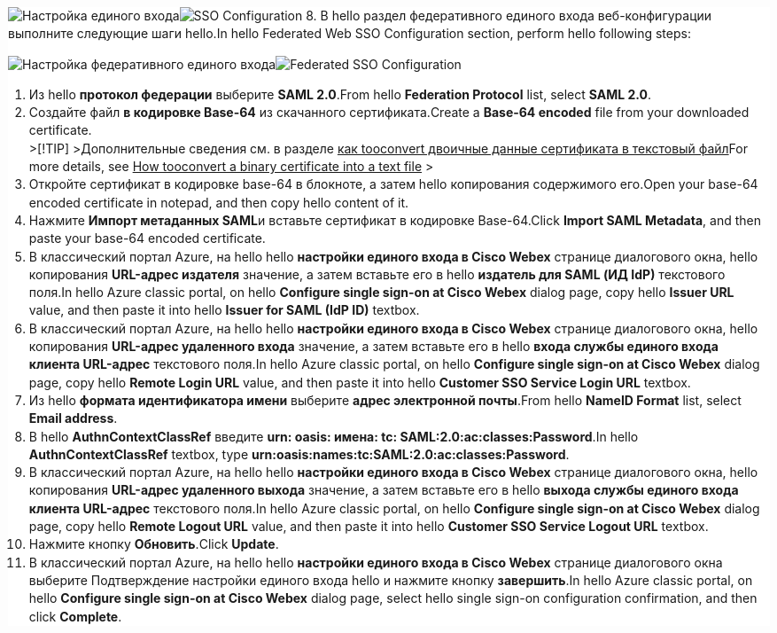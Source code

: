    <span data-ttu-id="19464-150">![Настройка единого входа](./media/active-directory-saas-cisco-webex-tutorial/IC777622.png "Настройка единого входа")</span><span class="sxs-lookup"><span data-stu-id="19464-150">![SSO Configuration](./media/active-directory-saas-cisco-webex-tutorial/IC777622.png "SSO Configuration")</span></span>
8. <span data-ttu-id="19464-151">В hello раздел федеративного единого входа веб-конфигурации выполните следующие шаги hello.</span><span class="sxs-lookup"><span data-stu-id="19464-151">In hello Federated Web SSO Configuration section, perform hello following steps:</span></span>
   
   <span data-ttu-id="19464-152">![Настройка федеративного единого входа](./media/active-directory-saas-cisco-webex-tutorial/IC777623.png "Настройка федеративного единого входа")</span><span class="sxs-lookup"><span data-stu-id="19464-152">![Federated SSO Configuration](./media/active-directory-saas-cisco-webex-tutorial/IC777623.png "Federated SSO Configuration")</span></span>  
   1. <span data-ttu-id="19464-153">Из hello **протокол федерации** выберите **SAML 2.0**.</span><span class="sxs-lookup"><span data-stu-id="19464-153">From hello **Federation Protocol** list, select **SAML 2.0**.</span></span>
   2. <span data-ttu-id="19464-154">Создайте файл **в кодировке Base-64** из скачанного сертификата.</span><span class="sxs-lookup"><span data-stu-id="19464-154">Create a **Base-64 encoded** file from your downloaded certificate.</span></span>  
    >[!TIP]
    ><span data-ttu-id="19464-155">Дополнительные сведения см. в разделе [как tooconvert двоичные данные сертификата в текстовый файл](http://youtu.be/PlgrzUZ-Y1o)</span><span class="sxs-lookup"><span data-stu-id="19464-155">For more details, see [How tooconvert a binary certificate into a text file](http://youtu.be/PlgrzUZ-Y1o)</span></span>
    >  
   3. <span data-ttu-id="19464-156">Откройте сертификат в кодировке base-64 в блокноте, а затем hello копирования содержимого его.</span><span class="sxs-lookup"><span data-stu-id="19464-156">Open your base-64 encoded certificate in notepad, and then copy hello content of it.</span></span>
   4. <span data-ttu-id="19464-157">Нажмите **Импорт метаданных SAML**и вставьте сертификат в кодировке Base-64.</span><span class="sxs-lookup"><span data-stu-id="19464-157">Click **Import SAML Metadata**, and then paste your base-64 encoded certificate.</span></span>
   5. <span data-ttu-id="19464-158">В классический портал Azure, на hello hello **настройки единого входа в Cisco Webex** странице диалогового окна, hello копирования **URL-адрес издателя** значение, а затем вставьте его в hello **издатель для SAML (ИД IdP)** текстового поля.</span><span class="sxs-lookup"><span data-stu-id="19464-158">In hello Azure classic portal, on hello **Configure single sign-on at Cisco Webex** dialog page, copy hello **Issuer URL** value, and then paste it into hello **Issuer for SAML (IdP ID)** textbox.</span></span>
   6. <span data-ttu-id="19464-159">В классический портал Azure, на hello hello **настройки единого входа в Cisco Webex** странице диалогового окна, hello копирования **URL-адрес удаленного входа** значение, а затем вставьте его в hello **входа службы единого входа клиента URL-адрес** текстового поля.</span><span class="sxs-lookup"><span data-stu-id="19464-159">In hello Azure classic portal, on hello **Configure single sign-on at Cisco Webex** dialog page, copy hello **Remote Login URL** value, and then paste it into hello **Customer SSO Service Login URL** textbox.</span></span>
   7. <span data-ttu-id="19464-160">Из hello **формата идентификатора имени** выберите **адрес электронной почты**.</span><span class="sxs-lookup"><span data-stu-id="19464-160">From hello **NameID Format** list, select **Email address**.</span></span>
   8. <span data-ttu-id="19464-161">В hello **AuthnContextClassRef** введите **urn: oasis: имена: tc: SAML:2.0:ac:classes:Password**.</span><span class="sxs-lookup"><span data-stu-id="19464-161">In hello **AuthnContextClassRef** textbox, type **urn:oasis:names:tc:SAML:2.0:ac:classes:Password**.</span></span>
   9. <span data-ttu-id="19464-162">В классический портал Azure, на hello hello **настройки единого входа в Cisco Webex** странице диалогового окна, hello копирования **URL-адрес удаленного выхода** значение, а затем вставьте его в hello **выхода службы единого входа клиента URL-адрес** текстового поля.</span><span class="sxs-lookup"><span data-stu-id="19464-162">In hello Azure classic portal, on hello **Configure single sign-on at Cisco Webex** dialog page, copy hello **Remote Logout URL** value, and then paste it into hello **Customer SSO Service Logout URL** textbox.</span></span>
   10. <span data-ttu-id="19464-163">Нажмите кнопку **Обновить**.</span><span class="sxs-lookup"><span data-stu-id="19464-163">Click **Update**.</span></span>
9. <span data-ttu-id="19464-164">В классический портал Azure, на hello hello **настройки единого входа в Cisco Webex** странице диалогового окна выберите Подтверждение настройки единого входа hello и нажмите кнопку **завершить**.</span><span class="sxs-lookup"><span data-stu-id="19464-164">In hello Azure classic portal, on hello **Configure single sign-on at Cisco Webex** dialog page, select hello single sign-on configuration confirmation, and then click **Complete**.</span></span>
   